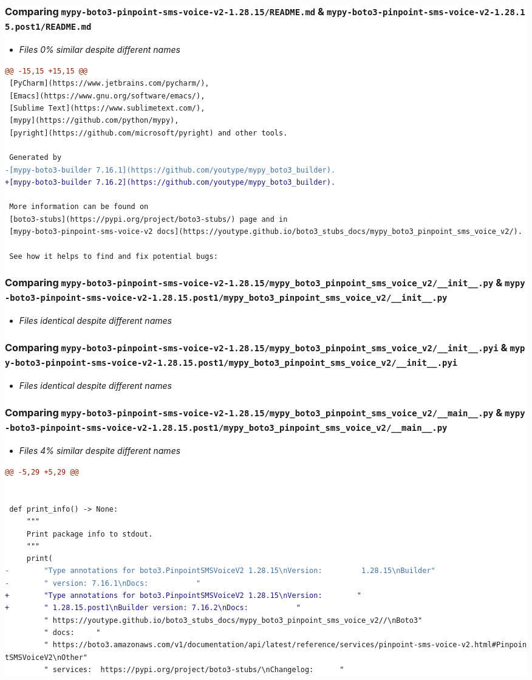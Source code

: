 ### Comparing `mypy-boto3-pinpoint-sms-voice-v2-1.28.15/README.md` & `mypy-boto3-pinpoint-sms-voice-v2-1.28.15.post1/README.md`

 * *Files 0% similar despite different names*

```diff
@@ -15,15 +15,15 @@
 [PyCharm](https://www.jetbrains.com/pycharm/),
 [Emacs](https://www.gnu.org/software/emacs/),
 [Sublime Text](https://www.sublimetext.com/),
 [mypy](https://github.com/python/mypy),
 [pyright](https://github.com/microsoft/pyright) and other tools.
 
 Generated by
-[mypy-boto3-builder 7.16.1](https://github.com/youtype/mypy_boto3_builder).
+[mypy-boto3-builder 7.16.2](https://github.com/youtype/mypy_boto3_builder).
 
 More information can be found on
 [boto3-stubs](https://pypi.org/project/boto3-stubs/) page and in
 [mypy-boto3-pinpoint-sms-voice-v2 docs](https://youtype.github.io/boto3_stubs_docs/mypy_boto3_pinpoint_sms_voice_v2/).
 
 See how it helps to find and fix potential bugs:
```

### Comparing `mypy-boto3-pinpoint-sms-voice-v2-1.28.15/mypy_boto3_pinpoint_sms_voice_v2/__init__.py` & `mypy-boto3-pinpoint-sms-voice-v2-1.28.15.post1/mypy_boto3_pinpoint_sms_voice_v2/__init__.py`

 * *Files identical despite different names*

### Comparing `mypy-boto3-pinpoint-sms-voice-v2-1.28.15/mypy_boto3_pinpoint_sms_voice_v2/__init__.pyi` & `mypy-boto3-pinpoint-sms-voice-v2-1.28.15.post1/mypy_boto3_pinpoint_sms_voice_v2/__init__.pyi`

 * *Files identical despite different names*

### Comparing `mypy-boto3-pinpoint-sms-voice-v2-1.28.15/mypy_boto3_pinpoint_sms_voice_v2/__main__.py` & `mypy-boto3-pinpoint-sms-voice-v2-1.28.15.post1/mypy_boto3_pinpoint_sms_voice_v2/__main__.py`

 * *Files 4% similar despite different names*

```diff
@@ -5,29 +5,29 @@
 
 
 def print_info() -> None:
     """
     Print package info to stdout.
     """
     print(
-        "Type annotations for boto3.PinpointSMSVoiceV2 1.28.15\nVersion:         1.28.15\nBuilder"
-        " version: 7.16.1\nDocs:           "
+        "Type annotations for boto3.PinpointSMSVoiceV2 1.28.15\nVersion:        "
+        " 1.28.15.post1\nBuilder version: 7.16.2\nDocs:           "
         " https://youtype.github.io/boto3_stubs_docs/mypy_boto3_pinpoint_sms_voice_v2//\nBoto3"
         " docs:     "
         " https://boto3.amazonaws.com/v1/documentation/api/latest/reference/services/pinpoint-sms-voice-v2.html#PinpointSMSVoiceV2\nOther"
         " services:  https://pypi.org/project/boto3-stubs/\nChangelog:      "
```